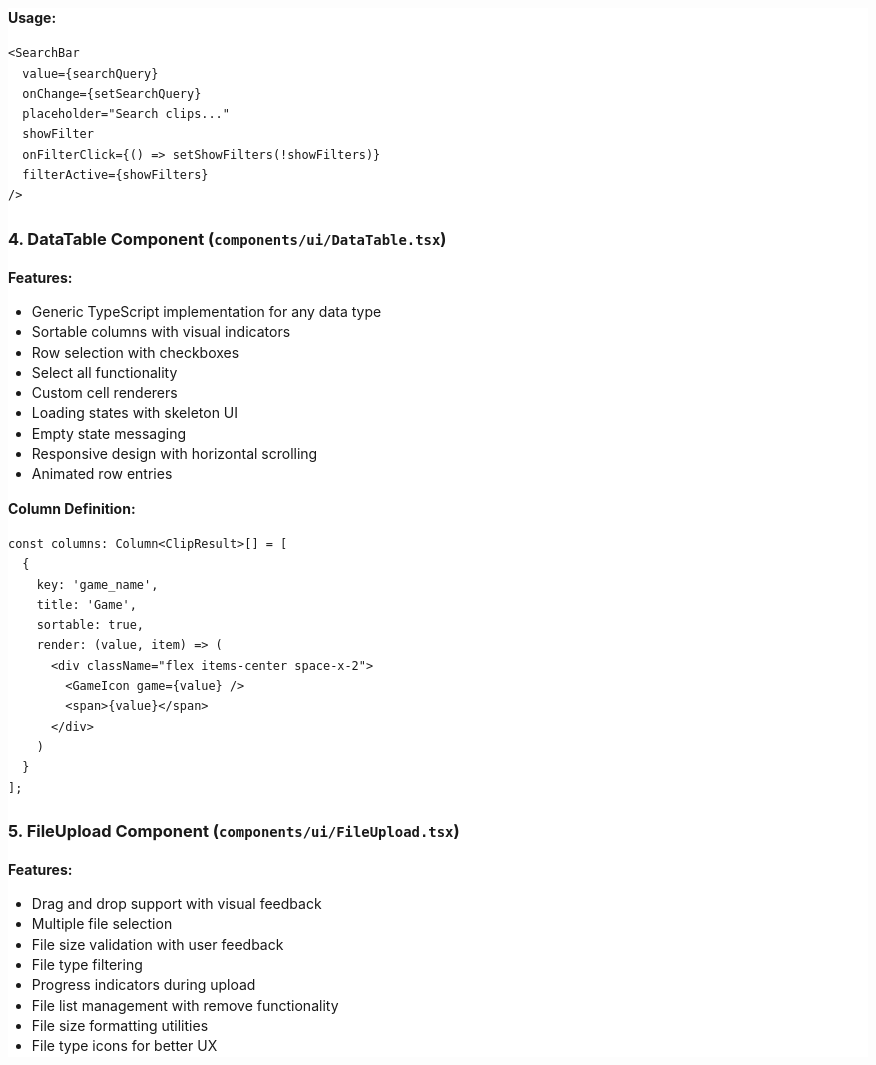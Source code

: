 **Usage:**
```tsx
<SearchBar
  value={searchQuery}
  onChange={setSearchQuery}
  placeholder="Search clips..."
  showFilter
  onFilterClick={() => setShowFilters(!showFilters)}
  filterActive={showFilters}
/>
```

### 4. DataTable Component (`components/ui/DataTable.tsx`)
**Features:**
- Generic TypeScript implementation for any data type
- Sortable columns with visual indicators
- Row selection with checkboxes
- Select all functionality
- Custom cell renderers
- Loading states with skeleton UI
- Empty state messaging
- Responsive design with horizontal scrolling
- Animated row entries

**Column Definition:**
```tsx
const columns: Column<ClipResult>[] = [
  {
    key: 'game_name',
    title: 'Game',
    sortable: true,
    render: (value, item) => (
      <div className="flex items-center space-x-2">
        <GameIcon game={value} />
        <span>{value}</span>
      </div>
    )
  }
];
```

### 5. FileUpload Component (`components/ui/FileUpload.tsx`)
**Features:**
- Drag and drop support with visual feedback
- Multiple file selection
- File size validation with user feedback
- File type filtering
- Progress indicators during upload
- File list management with remove functionality
- File size formatting utilities
- File type icons for better UX
